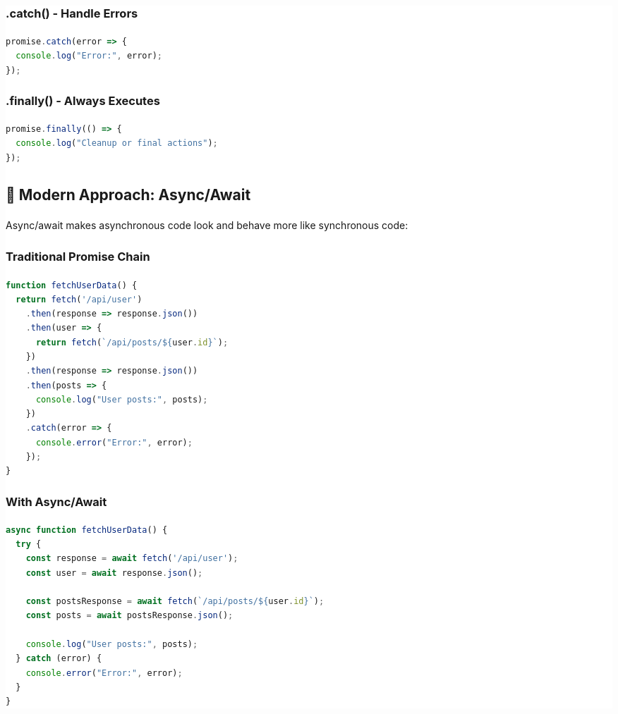 ### .catch() - Handle Errors
```javascript
promise.catch(error => {
  console.log("Error:", error);
});
```

### .finally() - Always Executes
```javascript
promise.finally(() => {
  console.log("Cleanup or final actions");
});
```

## 🚀 Modern Approach: Async/Await

Async/await makes asynchronous code look and behave more like synchronous code:

### Traditional Promise Chain
```javascript
function fetchUserData() {
  return fetch('/api/user')
    .then(response => response.json())
    .then(user => {
      return fetch(`/api/posts/${user.id}`);
    })
    .then(response => response.json())
    .then(posts => {
      console.log("User posts:", posts);
    })
    .catch(error => {
      console.error("Error:", error);
    });
}
```

### With Async/Await
```javascript
async function fetchUserData() {
  try {
    const response = await fetch('/api/user');
    const user = await response.json();
    
    const postsResponse = await fetch(`/api/posts/${user.id}`);
    const posts = await postsResponse.json();
    
    console.log("User posts:", posts);
  } catch (error) {
    console.error("Error:", error);
  }
}
```

